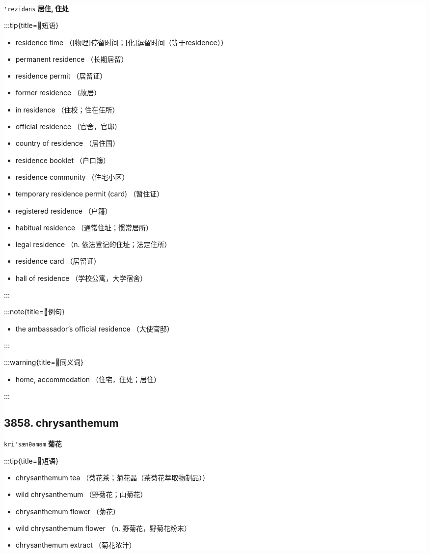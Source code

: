 `'rezidəns`  **居住, 住处**

:::tip{title=🤩短语}

- residence time （[物理]停留时间；[化]逗留时间（等于residence））

- permanent residence （长期居留）

- residence permit （居留证）

- former residence （故居）

- in residence （住校；住在任所）

- official residence （官舍，官邸）

- country of residence （居住国）

- residence booklet （户口簿）

- residence community （住宅小区）

- temporary residence permit (card) （暂住证）

- registered residence （户籍）

- habitual residence （通常住址；惯常居所）

- legal residence （n. 依法登记的住址；法定住所）

- residence card （居留证）

- hall of residence （学校公寓，大学宿舍）

:::

:::note{title=🎤例句}

- the ambassador’s official residence （大使官邸）

:::

:::warning{title=🤔同义词}

- home, accommodation （住宅，住处；居住）

:::


## 3858. chrysanthemum

`kri'sænθəməm`  **菊花**

:::tip{title=🤩短语}

- chrysanthemum tea （菊花茶；菊花晶（茶菊花萃取物制品））

- wild chrysanthemum （野菊花；山菊花）

- chrysanthemum flower （菊花）

- wild chrysanthemum flower （n. 野菊花，野菊花粉末）

- chrysanthemum extract （菊花浓汁）
